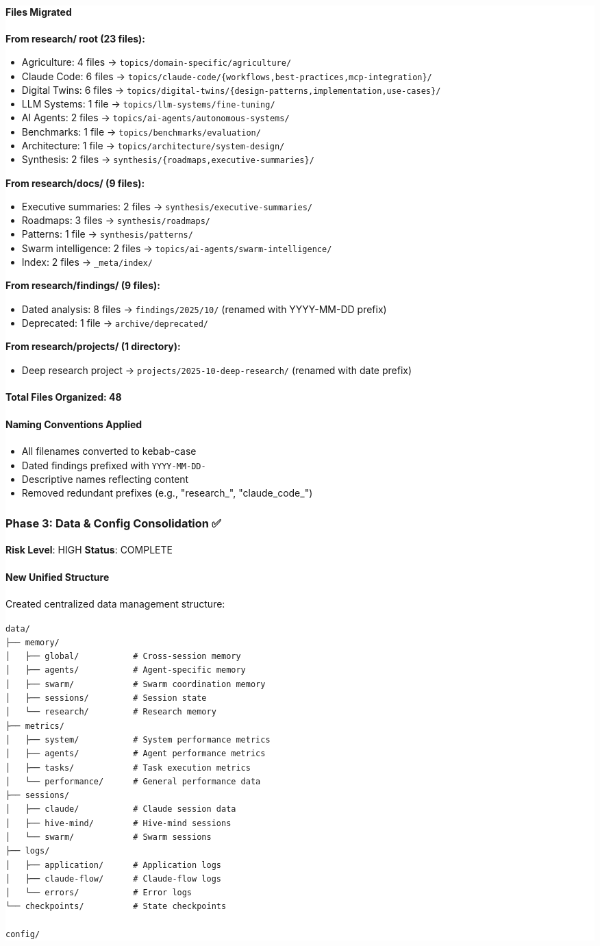 #### Files Migrated

**From research/ root (23 files):**
- Agriculture: 4 files → `topics/domain-specific/agriculture/`
- Claude Code: 6 files → `topics/claude-code/{workflows,best-practices,mcp-integration}/`
- Digital Twins: 6 files → `topics/digital-twins/{design-patterns,implementation,use-cases}/`
- LLM Systems: 1 file → `topics/llm-systems/fine-tuning/`
- AI Agents: 2 files → `topics/ai-agents/autonomous-systems/`
- Benchmarks: 1 file → `topics/benchmarks/evaluation/`
- Architecture: 1 file → `topics/architecture/system-design/`
- Synthesis: 2 files → `synthesis/{roadmaps,executive-summaries}/`

**From research/docs/ (9 files):**
- Executive summaries: 2 files → `synthesis/executive-summaries/`
- Roadmaps: 3 files → `synthesis/roadmaps/`
- Patterns: 1 file → `synthesis/patterns/`
- Swarm intelligence: 2 files → `topics/ai-agents/swarm-intelligence/`
- Index: 2 files → `_meta/index/`

**From research/findings/ (9 files):**
- Dated analysis: 8 files → `findings/2025/10/` (renamed with YYYY-MM-DD prefix)
- Deprecated: 1 file → `archive/deprecated/`

**From research/projects/ (1 directory):**
- Deep research project → `projects/2025-10-deep-research/` (renamed with date prefix)

#### Total Files Organized: 48

#### Naming Conventions Applied
- All filenames converted to kebab-case
- Dated findings prefixed with `YYYY-MM-DD-`
- Descriptive names reflecting content
- Removed redundant prefixes (e.g., "research_", "claude_code_")

### Phase 3: Data & Config Consolidation ✅
**Risk Level**: HIGH
**Status**: COMPLETE

#### New Unified Structure
Created centralized data management structure:

```
data/
├── memory/
│   ├── global/           # Cross-session memory
│   ├── agents/           # Agent-specific memory
│   ├── swarm/            # Swarm coordination memory
│   ├── sessions/         # Session state
│   └── research/         # Research memory
├── metrics/
│   ├── system/           # System performance metrics
│   ├── agents/           # Agent performance metrics
│   ├── tasks/            # Task execution metrics
│   └── performance/      # General performance data
├── sessions/
│   ├── claude/           # Claude session data
│   ├── hive-mind/        # Hive-mind sessions
│   └── swarm/            # Swarm sessions
├── logs/
│   ├── application/      # Application logs
│   ├── claude-flow/      # Claude-flow logs
│   └── errors/           # Error logs
└── checkpoints/          # State checkpoints

config/
```